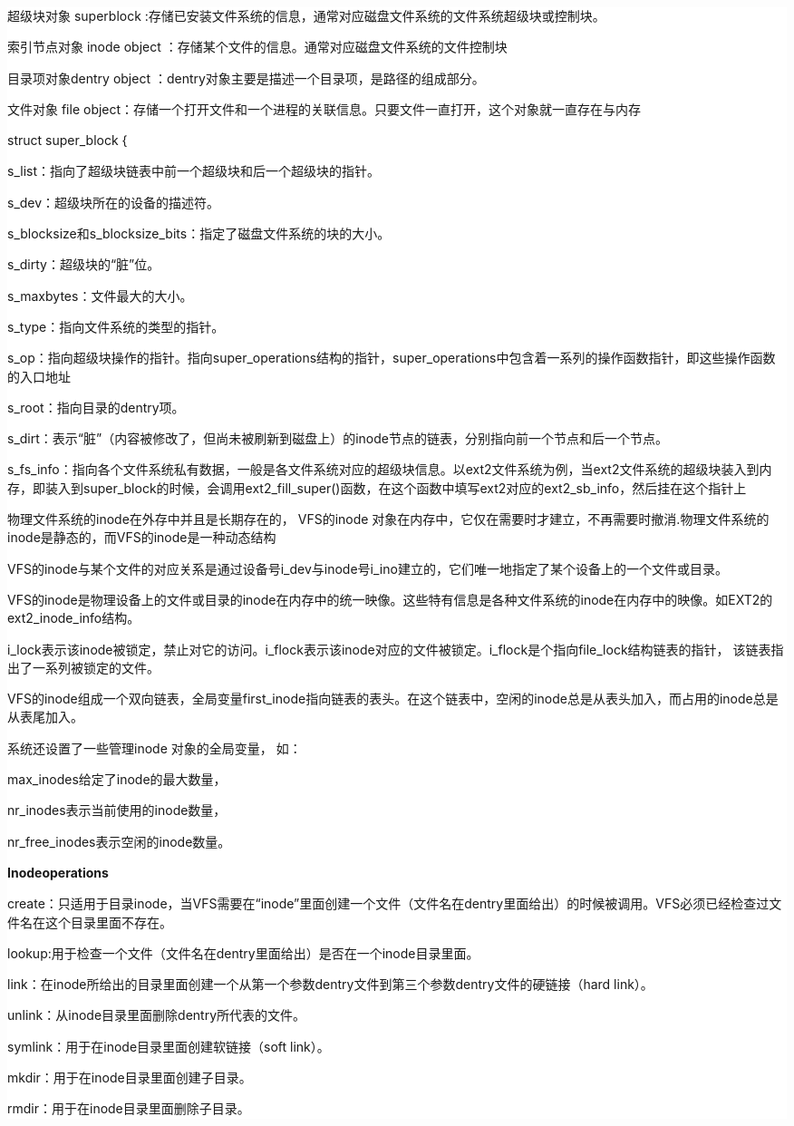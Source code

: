 超级块对象 superblock :存储已安装文件系统的信息，通常对应磁盘文件系统的文件系统超级块或控制块。

索引节点对象 inode object ：存储某个文件的信息。通常对应磁盘文件系统的文件控制块

目录项对象dentry object ：dentry对象主要是描述一个目录项，是路径的组成部分。

文件对象 file object：存储一个打开文件和一个进程的关联信息。只要文件一直打开，这个对象就一直存在与内存

struct super_block {

 s_list：指向了超级块链表中前一个超级块和后一个超级块的指针。

s_dev：超级块所在的设备的描述符。

s_blocksize和s_blocksize_bits：指定了磁盘文件系统的块的大小。

s_dirty：超级块的“脏”位。

s_maxbytes：文件最大的大小。

s_type：指向文件系统的类型的指针。

s_op：指向超级块操作的指针。指向super_operations结构的指针，super_operations中包含着一系列的操作函数指针，即这些操作函数的入口地址

s_root：指向目录的dentry项。

s_dirt：表示“脏”（内容被修改了，但尚未被刷新到磁盘上）的inode节点的链表，分别指向前一个节点和后一个节点。

s_fs_info：指向各个文件系统私有数据，一般是各文件系统对应的超级块信息。以ext2文件系统为例，当ext2文件系统的超级块装入到内存，即装入到super_block的时候，会调用ext2_fill_super()函数，在这个函数中填写ext2对应的ext2_sb_info，然后挂在这个指针上

物理文件系统的inode在外存中并且是长期存在的， VFS的inode 对象在内存中，它仅在需要时才建立，不再需要时撤消.物理文件系统的inode是静态的，而VFS的inode是一种动态结构

VFS的inode与某个文件的对应关系是通过设备号i_dev与inode号i_ino建立的，它们唯一地指定了某个设备上的一个文件或目录。

VFS的inode是物理设备上的文件或目录的inode在内存中的统一映像。这些特有信息是各种文件系统的inode在内存中的映像。如EXT2的ext2_inode_info结构。

i_lock表示该inode被锁定，禁止对它的访问。i_flock表示该inode对应的文件被锁定。i_flock是个指向file_lock结构链表的指针， 该链表指出了一系列被锁定的文件。

VFS的inode组成一个双向链表，全局变量first_inode指向链表的表头。在这个链表中，空闲的inode总是从表头加入，而占用的inode总是从表尾加入。

系统还设置了一些管理inode 对象的全局变量， 如：

  max_inodes给定了inode的最大数量，

  nr_inodes表示当前使用的inode数量，

  nr_free_inodes表示空闲的inode数量。

**Inodeoperations**

create：只适用于目录inode，当VFS需要在“inode”里面创建一个文件（文件名在dentry里面给出）的时候被调用。VFS必须已经检查过文件名在这个目录里面不存在。

lookup:用于检查一个文件（文件名在dentry里面给出）是否在一个inode目录里面。

link：在inode所给出的目录里面创建一个从第一个参数dentry文件到第三个参数dentry文件的硬链接（hard link）。

unlink：从inode目录里面删除dentry所代表的文件。

symlink：用于在inode目录里面创建软链接（soft link）。

mkdir：用于在inode目录里面创建子目录。

rmdir：用于在inode目录里面删除子目录。
